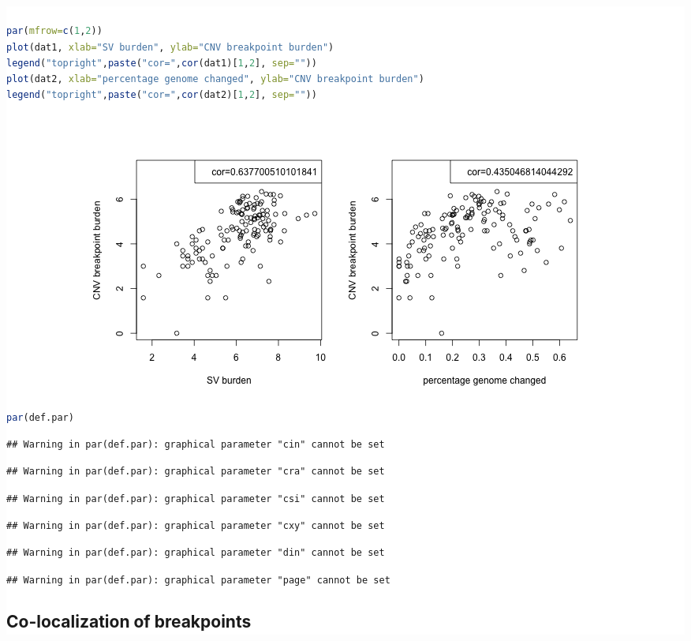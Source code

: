 ```r

par(mfrow=c(1,2))
plot(dat1, xlab="SV burden", ylab="CNV breakpoint burden")
legend("topright",paste("cor=",cor(dat1)[1,2], sep=""))
plot(dat2, xlab="percentage genome changed", ylab="CNV breakpoint burden")
legend("topright",paste("cor=",cor(dat2)[1,2], sep=""))
```

<img src="figure/plot2-1.png" title="SV versus CNV breakpoint burden" alt="SV versus CNV breakpoint burden" style="display: block; margin: auto;" />

```r
par(def.par)
```

```
## Warning in par(def.par): graphical parameter "cin" cannot be set
```

```
## Warning in par(def.par): graphical parameter "cra" cannot be set
```

```
## Warning in par(def.par): graphical parameter "csi" cannot be set
```

```
## Warning in par(def.par): graphical parameter "cxy" cannot be set
```

```
## Warning in par(def.par): graphical parameter "din" cannot be set
```

```
## Warning in par(def.par): graphical parameter "page" cannot be set
```

## Co-localization of breakpoints
